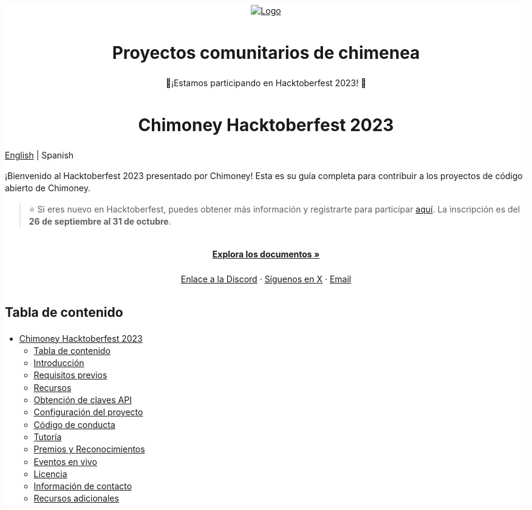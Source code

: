 <div align="center">
  <a href="https://chimoney.io/" target="_blank">
  <picture>
    <img src="https://chimoney.io/assets/icons/chimoney-purple-logo.svg" width="280" alt="Logo"/>
  </picture>
  </a>
</div>

<h1 align = "center">Proyectos comunitarios de chimenea</h1>

<p align="center">🎉¡Estamos participando en Hacktoberfest 2023! 🎉</p>

<h1 align = "center">Chimoney Hacktoberfest 2023</h1>



[English](README.md) | Spanish

¡Bienvenido al Hacktoberfest 2023 presentado por Chimoney! Esta es su guía completa para contribuir a los proyectos de código abierto de Chimoney.

> ⭐️ Si eres nuevo en Hacktoberfest, puedes obtener más información y registrarte para participar [aquí](https://hacktoberfest.com/participation/). La inscripción es del **26 de septiembre al 31 de octubre**.

 <p align="center">
    <br />
    <a href="https://chimoney.readme.io/reference/introduction" rel="dofollow"><strong>Explora los documentos »</strong></a>
    <br />
    <br />
    <a href="https://discord.gg/Q3peDrPG95">Enlace a la Discord</a>
    ·
    <a href="https://x.com/chimoney_io">Síguenos en X</a>
    ·
    <a href="mailto:community@chimoney.com">Email</a>
  </p>

## Tabla de contenido

- [Chimoney Hacktoberfest 2023](#chimoney-hacktoberfest-2023)
  - [Tabla de contenido](#tabla-de-contenido)
  - [Introducción](#introducción)
  - [Requisitos previos](#requisitos-previos)
  - [Recursos](#recursos)
  - [Obtención de claves API](#obtener-claves-api)
  - [Configuración del proyecto](#project-setup)
  - [Código de conducta](#código-de-conducta)
  - [Tutoría](#mentoría)
  - [Premios y Reconocimientos](#premios-y-reconocimientos)
  - [Eventos en vivo](#eventos-en-vivo)
  - [Licencia](#licencia)
  - [Información de contacto](#información-de-contacto)
  - [Recursos adicionales](#recursos-adicionales)
